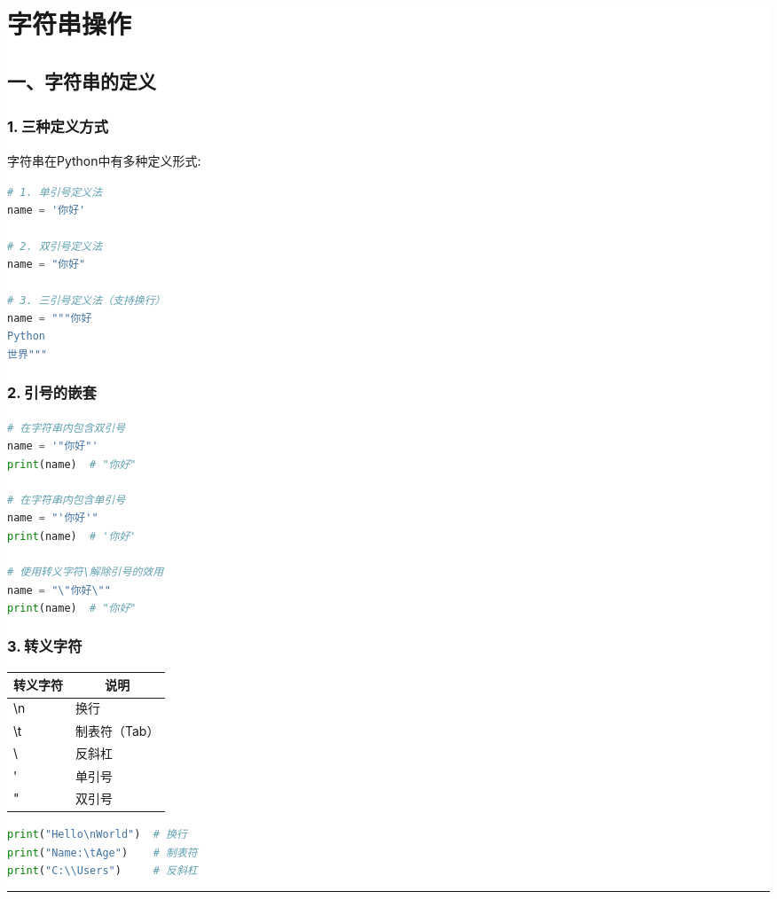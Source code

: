 # 字符串操作

## 一、字符串的定义

### 1. 三种定义方式

字符串在Python中有多种定义形式:

```python
# 1. 单引号定义法
name = '你好'

# 2. 双引号定义法
name = "你好"

# 3. 三引号定义法（支持换行）
name = """你好
Python
世界"""
```

### 2. 引号的嵌套

```python
# 在字符串内包含双引号
name = '"你好"'
print(name)  # "你好"

# 在字符串内包含单引号
name = "'你好'"
print(name)  # '你好'

# 使用转义字符\解除引号的效用
name = "\"你好\""
print(name)  # "你好"
```

### 3. 转义字符

| 转义字符 | 说明 |
|---------|------|
| \n | 换行 |
| \t | 制表符（Tab） |
| \\ | 反斜杠 |
| \' | 单引号 |
| \" | 双引号 |

```python
print("Hello\nWorld")  # 换行
print("Name:\tAge")    # 制表符
print("C:\\Users")     # 反斜杠
```

---